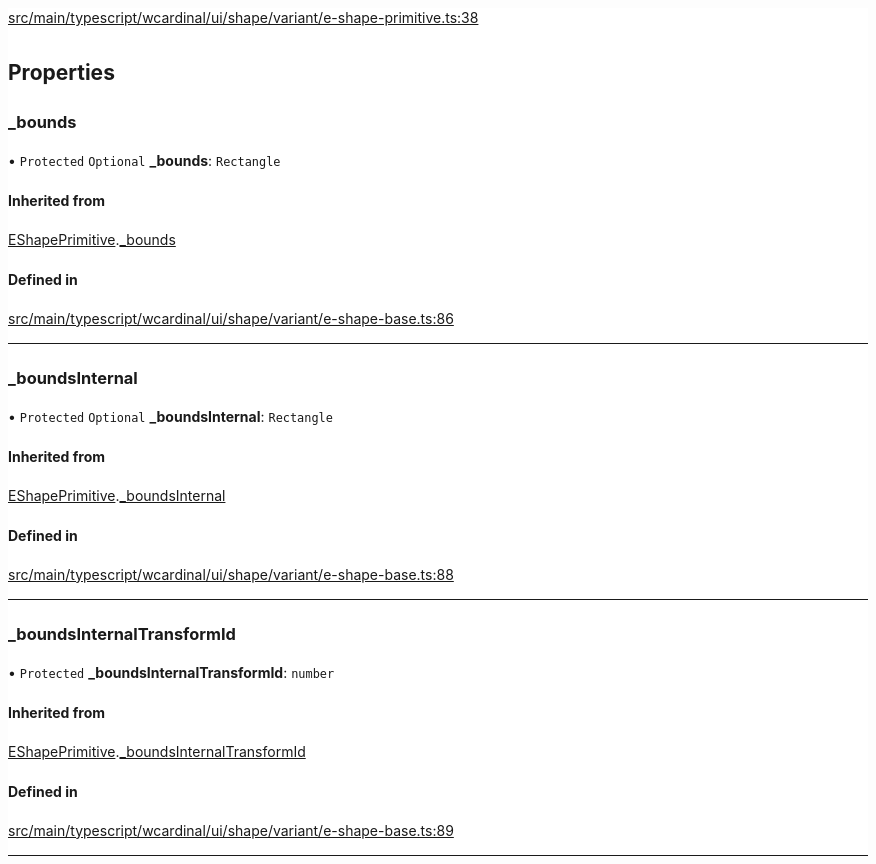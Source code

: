 [src/main/typescript/wcardinal/ui/shape/variant/e-shape-primitive.ts:38](https://github.com/winter-cardinal/winter-cardinal-ui/blob/v0.414.0/src/main/typescript/wcardinal/ui/shape/variant/e-shape-primitive.ts#L38)

## Properties

### \_bounds

• `Protected` `Optional` **\_bounds**: `Rectangle`

#### Inherited from

[EShapePrimitive](EShapePrimitive.md).[_bounds](EShapePrimitive.md#_bounds)

#### Defined in

[src/main/typescript/wcardinal/ui/shape/variant/e-shape-base.ts:86](https://github.com/winter-cardinal/winter-cardinal-ui/blob/v0.414.0/src/main/typescript/wcardinal/ui/shape/variant/e-shape-base.ts#L86)

___

### \_boundsInternal

• `Protected` `Optional` **\_boundsInternal**: `Rectangle`

#### Inherited from

[EShapePrimitive](EShapePrimitive.md).[_boundsInternal](EShapePrimitive.md#_boundsinternal)

#### Defined in

[src/main/typescript/wcardinal/ui/shape/variant/e-shape-base.ts:88](https://github.com/winter-cardinal/winter-cardinal-ui/blob/v0.414.0/src/main/typescript/wcardinal/ui/shape/variant/e-shape-base.ts#L88)

___

### \_boundsInternalTransformId

• `Protected` **\_boundsInternalTransformId**: `number`

#### Inherited from

[EShapePrimitive](EShapePrimitive.md).[_boundsInternalTransformId](EShapePrimitive.md#_boundsinternaltransformid)

#### Defined in

[src/main/typescript/wcardinal/ui/shape/variant/e-shape-base.ts:89](https://github.com/winter-cardinal/winter-cardinal-ui/blob/v0.414.0/src/main/typescript/wcardinal/ui/shape/variant/e-shape-base.ts#L89)

___
